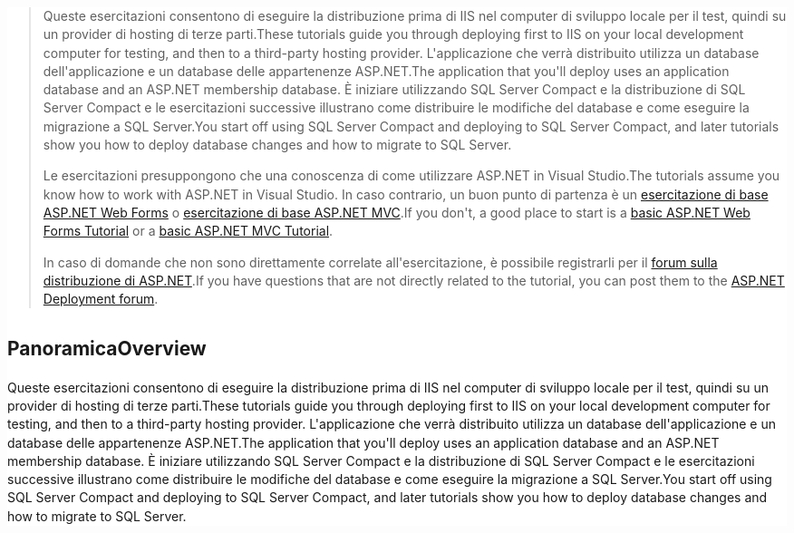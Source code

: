 > <span data-ttu-id="40e04-109">Queste esercitazioni consentono di eseguire la distribuzione prima di IIS nel computer di sviluppo locale per il test, quindi su un provider di hosting di terze parti.</span><span class="sxs-lookup"><span data-stu-id="40e04-109">These tutorials guide you through deploying first to IIS on your local development computer for testing, and then to a third-party hosting provider.</span></span> <span data-ttu-id="40e04-110">L'applicazione che verrà distribuito utilizza un database dell'applicazione e un database delle appartenenze ASP.NET.</span><span class="sxs-lookup"><span data-stu-id="40e04-110">The application that you'll deploy uses an application database and an ASP.NET membership database.</span></span> <span data-ttu-id="40e04-111">È iniziare utilizzando SQL Server Compact e la distribuzione di SQL Server Compact e le esercitazioni successive illustrano come distribuire le modifiche del database e come eseguire la migrazione a SQL Server.</span><span class="sxs-lookup"><span data-stu-id="40e04-111">You start off using SQL Server Compact and deploying to SQL Server Compact, and later tutorials show you how to deploy database changes and how to migrate to SQL Server.</span></span>
> 
> <span data-ttu-id="40e04-112">Le esercitazioni presuppongono che una conoscenza di come utilizzare ASP.NET in Visual Studio.</span><span class="sxs-lookup"><span data-stu-id="40e04-112">The tutorials assume you know how to work with ASP.NET in Visual Studio.</span></span> <span data-ttu-id="40e04-113">In caso contrario, un buon punto di partenza è un [esercitazione di base ASP.NET Web Forms](../tailspin-spyworks/tailspin-spyworks-part-1.md) o [esercitazione di base ASP.NET MVC](../../../../mvc/overview/older-versions/getting-started-with-aspnet-mvc3/cs/intro-to-aspnet-mvc-3.md).</span><span class="sxs-lookup"><span data-stu-id="40e04-113">If you don't, a good place to start is a [basic ASP.NET Web Forms Tutorial](../tailspin-spyworks/tailspin-spyworks-part-1.md) or a [basic ASP.NET MVC Tutorial](../../../../mvc/overview/older-versions/getting-started-with-aspnet-mvc3/cs/intro-to-aspnet-mvc-3.md).</span></span>
> 
> <span data-ttu-id="40e04-114">In caso di domande che non sono direttamente correlate all'esercitazione, è possibile registrarli per il [forum sulla distribuzione di ASP.NET](https://forums.asp.net/26.aspx/1?Configuration+and+Deployment).</span><span class="sxs-lookup"><span data-stu-id="40e04-114">If you have questions that are not directly related to the tutorial, you can post them to the [ASP.NET Deployment forum](https://forums.asp.net/26.aspx/1?Configuration+and+Deployment).</span></span>


## <a name="overview"></a><span data-ttu-id="40e04-115">Panoramica</span><span class="sxs-lookup"><span data-stu-id="40e04-115">Overview</span></span>

<span data-ttu-id="40e04-116">Queste esercitazioni consentono di eseguire la distribuzione prima di IIS nel computer di sviluppo locale per il test, quindi su un provider di hosting di terze parti.</span><span class="sxs-lookup"><span data-stu-id="40e04-116">These tutorials guide you through deploying first to IIS on your local development computer for testing, and then to a third-party hosting provider.</span></span> <span data-ttu-id="40e04-117">L'applicazione che verrà distribuito utilizza un database dell'applicazione e un database delle appartenenze ASP.NET.</span><span class="sxs-lookup"><span data-stu-id="40e04-117">The application that you'll deploy uses an application database and an ASP.NET membership database.</span></span> <span data-ttu-id="40e04-118">È iniziare utilizzando SQL Server Compact e la distribuzione di SQL Server Compact e le esercitazioni successive illustrano come distribuire le modifiche del database e come eseguire la migrazione a SQL Server.</span><span class="sxs-lookup"><span data-stu-id="40e04-118">You start off using SQL Server Compact and deploying to SQL Server Compact, and later tutorials show you how to deploy database changes and how to migrate to SQL Server.</span></span>
